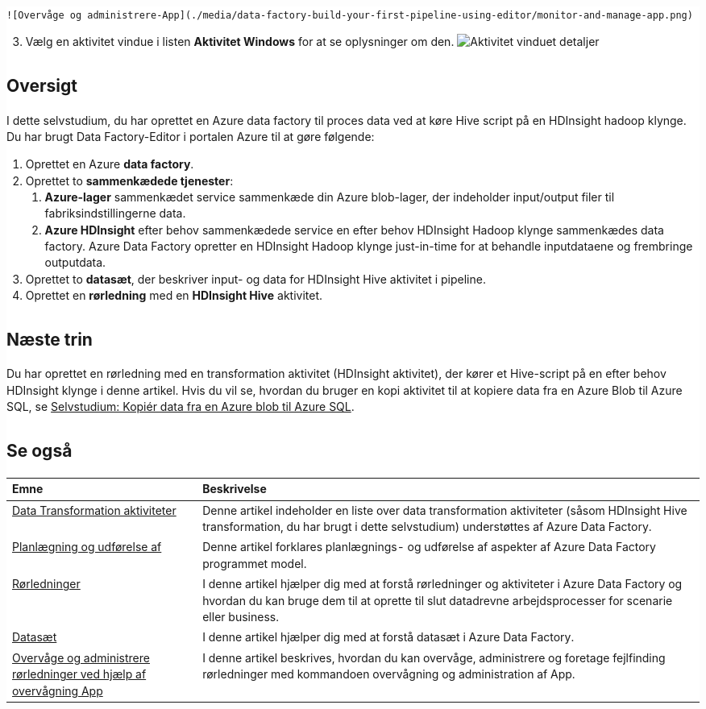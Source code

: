     ![Overvåge og administrere-App](./media/data-factory-build-your-first-pipeline-using-editor/monitor-and-manage-app.png) 
3. Vælg en aktivitet vindue i listen **Aktivitet Windows** for at se oplysninger om den. 
    ![Aktivitet vinduet detaljer](./media/data-factory-build-your-first-pipeline-using-editor/activity-window-details.png)


## <a name="summary"></a>Oversigt 
I dette selvstudium, du har oprettet en Azure data factory til proces data ved at køre Hive script på en HDInsight hadoop klynge. Du har brugt Data Factory-Editor i portalen Azure til at gøre følgende:  

1.  Oprettet en Azure **data factory**.
2.  Oprettet to **sammenkædede tjenester**:
    1.  **Azure-lager** sammenkædet service sammenkæde din Azure blob-lager, der indeholder input/output filer til fabriksindstillingerne data.
    2.  **Azure HDInsight** efter behov sammenkædede service en efter behov HDInsight Hadoop klynge sammenkædes data factory. Azure Data Factory opretter en HDInsight Hadoop klynge just-in-time for at behandle inputdataene og frembringe outputdata. 
3.  Oprettet to **datasæt**, der beskriver input- og data for HDInsight Hive aktivitet i pipeline. 
4.  Oprettet en **rørledning** med en **HDInsight Hive** aktivitet. 

## <a name="next-steps"></a>Næste trin
Du har oprettet en rørledning med en transformation aktivitet (HDInsight aktivitet), der kører et Hive-script på en efter behov HDInsight klynge i denne artikel. Hvis du vil se, hvordan du bruger en kopi aktivitet til at kopiere data fra en Azure Blob til Azure SQL, se [Selvstudium: Kopiér data fra en Azure blob til Azure SQL](data-factory-copy-data-from-azure-blob-storage-to-sql-database.md).

## <a name="see-also"></a>Se også
| Emne | Beskrivelse |
| :---- | :---- |
| [Data Transformation aktiviteter](data-factory-data-transformation-activities.md) | Denne artikel indeholder en liste over data transformation aktiviteter (såsom HDInsight Hive transformation, du har brugt i dette selvstudium) understøttes af Azure Data Factory. | 
| [Planlægning og udførelse af](data-factory-scheduling-and-execution.md) | Denne artikel forklares planlægnings- og udførelse af aspekter af Azure Data Factory programmet model. |
| [Rørledninger](data-factory-create-pipelines.md) | I denne artikel hjælper dig med at forstå rørledninger og aktiviteter i Azure Data Factory og hvordan du kan bruge dem til at oprette til slut datadrevne arbejdsprocesser for scenarie eller business. |
| [Datasæt](data-factory-create-datasets.md) | I denne artikel hjælper dig med at forstå datasæt i Azure Data Factory.
| [Overvåge og administrere rørledninger ved hjælp af overvågning App](data-factory-monitor-manage-app.md) | I denne artikel beskrives, hvordan du kan overvåge, administrere og foretage fejlfinding rørledninger med kommandoen overvågning og administration af App. 

  

